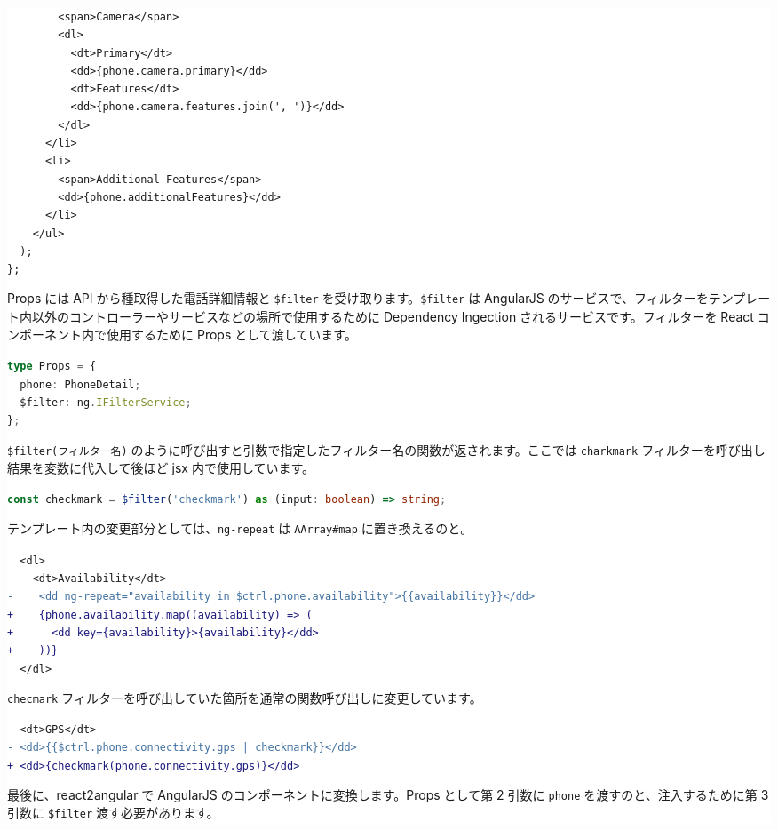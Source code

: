 ```tsx
        <span>Camera</span>
        <dl>
          <dt>Primary</dt>
          <dd>{phone.camera.primary}</dd>
          <dt>Features</dt>
          <dd>{phone.camera.features.join(', ')}</dd>
        </dl>
      </li>
      <li>
        <span>Additional Features</span>
        <dd>{phone.additionalFeatures}</dd>
      </li>
    </ul>
  );
};
```

Props には API から種取得した電話詳細情報と `$filter` を受け取ります。`$filter` は AngularJS のサービスで、フィルターをテンプレート内以外のコントローラーやサービスなどの場所で使用するために Dependency Ingection されるサービスです。フィルターを React コンポーネント内で使用するために Props として渡しています。

```ts
type Props = {
  phone: PhoneDetail;
  $filter: ng.IFilterService;
};
```

`$filter(フィルター名)` のように呼び出すと引数で指定したフィルター名の関数が返されます。ここでは `charkmark` フィルターを呼び出し結果を変数に代入して後ほど jsx 内で使用しています。

```ts
const checkmark = $filter('checkmark') as (input: boolean) => string;
```

テンプレート内の変更部分としては、`ng-repeat` は `AArray#map` に置き換えるのと。

```diff
  <dl>
    <dt>Availability</dt>
-    <dd ng-repeat="availability in $ctrl.phone.availability">{{availability}}</dd>
+    {phone.availability.map((availability) => (
+      <dd key={availability}>{availability}</dd>
+    ))}
  </dl>
```

`checmark` フィルターを呼び出していた箇所を通常の関数呼び出しに変更しています。

```diff
  <dt>GPS</dt>
- <dd>{{$ctrl.phone.connectivity.gps | checkmark}}</dd>  
+ <dd>{checkmark(phone.connectivity.gps)}</dd>
```

最後に、react2angular で AngularJS のコンポーネントに変換します。Props として第 2 引数に `phone` を渡すのと、注入するために第 3 引数に `$filter` 渡す必要があります。
